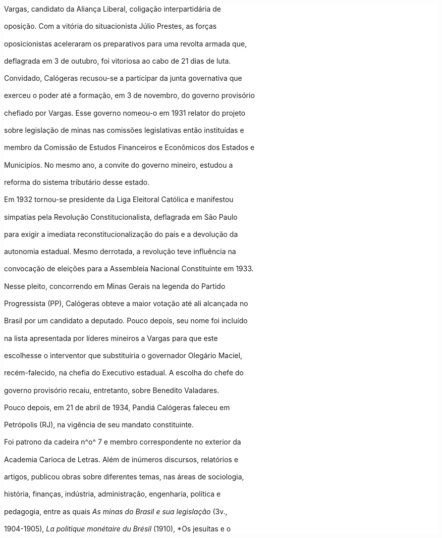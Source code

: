 Vargas, candidato da Aliança Liberal, coligação interpartidária de

oposição. Com a vitória do situacionista Júlio Prestes, as forças

oposicionistas aceleraram os preparativos para uma revolta armada que,

deflagrada em 3 de outubro, foi vitoriosa ao cabo de 21 dias de luta.

Convidado, Calógeras recusou-se a participar da junta governativa que

exerceu o poder até a formação, em 3 de novembro, do governo provisório

chefiado por Vargas. Esse governo nomeou-o em 1931 relator do projeto

sobre legislação de minas nas comissões legislativas então instituídas e

membro da Comissão de Estudos Financeiros e Econômicos dos Estados e

Municípios. No mesmo ano, a convite do governo mineiro, estudou a

reforma do sistema tributário desse estado.



Em 1932 tornou-se presidente da Liga Eleitoral Católica e manifestou

simpatias pela Revolução Constitucionalista, deflagrada em São Paulo

para exigir a imediata reconstitucionalização do país e a devolução da

autonomia estadual. Mesmo derrotada, a revolução teve influência na

convocação de eleições para a Assembleia Nacional Constituinte em 1933.

Nesse pleito, concorrendo em Minas Gerais na legenda do Partido

Progressista (PP), Calógeras obteve a maior votação até ali alcançada no

Brasil por um candidato a deputado. Pouco depois, seu nome foi incluído

na lista apresentada por líderes mineiros a Vargas para que este

escolhesse o interventor que substituiria o governador Olegário Maciel,

recém-falecido, na chefia do Executivo estadual. A escolha do chefe do

governo provisório recaiu, entretanto, sobre Benedito Valadares.



Pouco depois, em 21 de abril de 1934, Pandiá Calógeras faleceu em

Petrópolis (RJ), na vigência de seu mandato constituinte.



Foi patrono da cadeira n^o^ 7 e membro correspondente no exterior da

Academia Carioca de Letras. Além de inúmeros discursos, relatórios e

artigos, publicou obras sobre diferentes temas, nas áreas de sociologia,

história, finanças, indústria, administração, engenharia, política e

pedagogia, entre as quais *As minas do Brasil e sua legislação* (3v.,

1904-1905), *La politique monétaire du Brésil* (1910), *Os jesuítas e o

